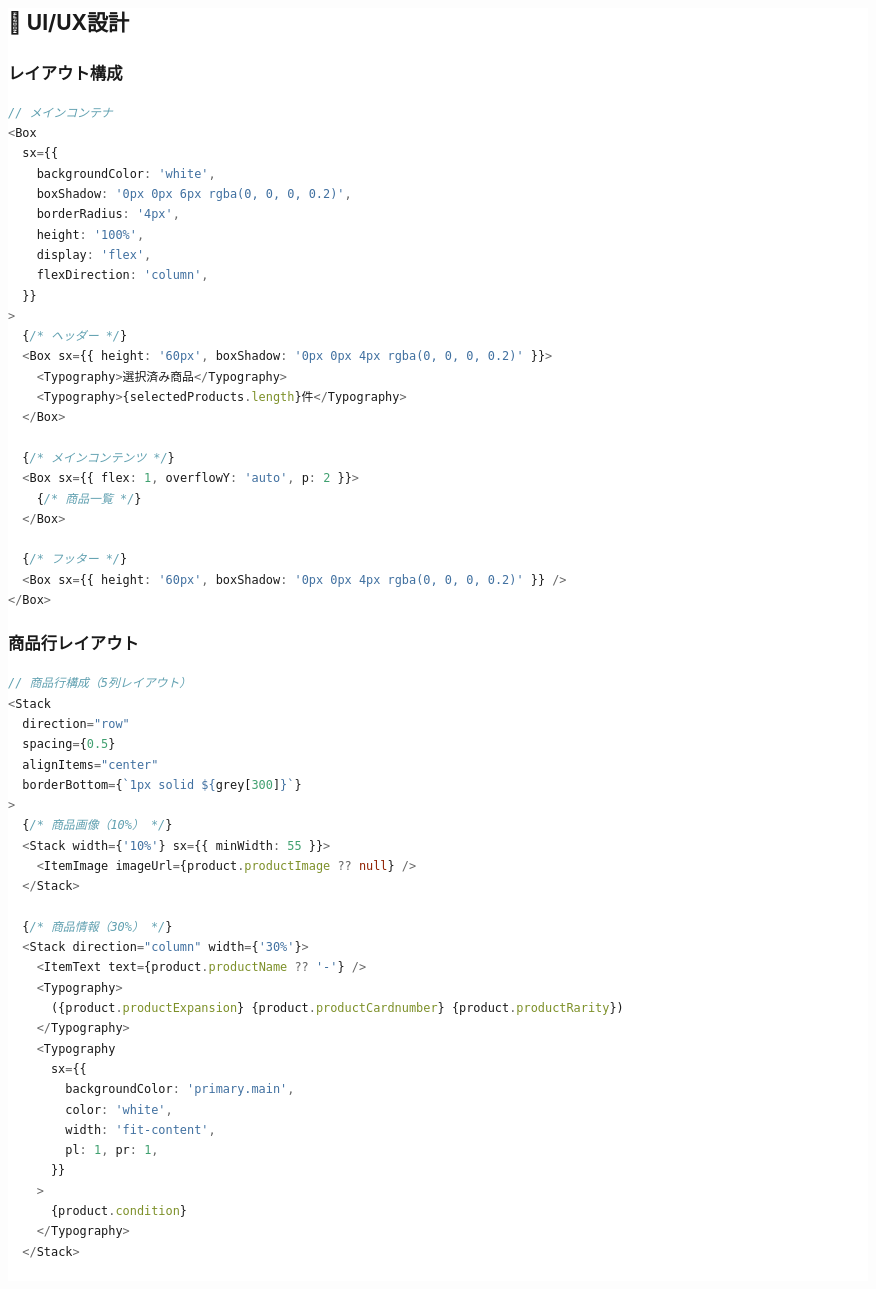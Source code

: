 ## 🎨 UI/UX設計

### レイアウト構成
```typescript
// メインコンテナ
<Box
  sx={{
    backgroundColor: 'white',
    boxShadow: '0px 0px 6px rgba(0, 0, 0, 0.2)',
    borderRadius: '4px',
    height: '100%',
    display: 'flex',
    flexDirection: 'column',
  }}
>
  {/* ヘッダー */}
  <Box sx={{ height: '60px', boxShadow: '0px 0px 4px rgba(0, 0, 0, 0.2)' }}>
    <Typography>選択済み商品</Typography>
    <Typography>{selectedProducts.length}件</Typography>
  </Box>

  {/* メインコンテンツ */}
  <Box sx={{ flex: 1, overflowY: 'auto', p: 2 }}>
    {/* 商品一覧 */}
  </Box>

  {/* フッター */}
  <Box sx={{ height: '60px', boxShadow: '0px 0px 4px rgba(0, 0, 0, 0.2)' }} />
</Box>
```

### 商品行レイアウト
```typescript
// 商品行構成（5列レイアウト）
<Stack
  direction="row"
  spacing={0.5}
  alignItems="center"
  borderBottom={`1px solid ${grey[300]}`}
>
  {/* 商品画像（10%） */}
  <Stack width={'10%'} sx={{ minWidth: 55 }}>
    <ItemImage imageUrl={product.productImage ?? null} />
  </Stack>
  
  {/* 商品情報（30%） */}
  <Stack direction="column" width={'30%'}>
    <ItemText text={product.productName ?? '-'} />
    <Typography>
      ({product.productExpansion} {product.productCardnumber} {product.productRarity})
    </Typography>
    <Typography
      sx={{
        backgroundColor: 'primary.main',
        color: 'white',
        width: 'fit-content',
        pl: 1, pr: 1,
      }}
    >
      {product.condition}
    </Typography>
  </Stack>
  
```